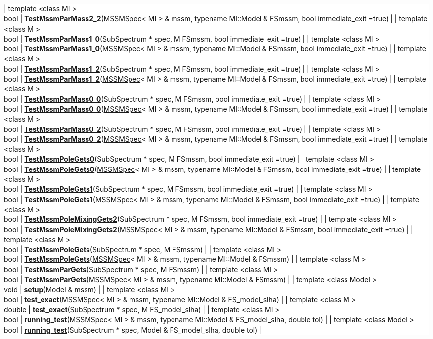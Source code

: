 | template <class MI \> <br>bool | **[TestMssmParMass2_2](/documentation/code/main/namespaces/namespacegambit_1_1specbit/#function-testmssmparmass2-2)**([MSSMSpec](/documentation/code/main/classes/classgambit_1_1specbit_1_1mssmspec/)< MI > & mssm, typename MI::Model & FSmssm, bool immediate_exit =true) |
| template <class M \> <br>bool | **[TestMssmParMass1_0](/documentation/code/main/namespaces/namespacegambit_1_1specbit/#function-testmssmparmass1-0)**(SubSpectrum * spec, M FSmssm, bool immediate_exit =true) |
| template <class MI \> <br>bool | **[TestMssmParMass1_0](/documentation/code/main/namespaces/namespacegambit_1_1specbit/#function-testmssmparmass1-0)**([MSSMSpec](/documentation/code/main/classes/classgambit_1_1specbit_1_1mssmspec/)< MI > & mssm, typename MI::Model & FSmssm, bool immediate_exit =true) |
| template <class M \> <br>bool | **[TestMssmParMass1_2](/documentation/code/main/namespaces/namespacegambit_1_1specbit/#function-testmssmparmass1-2)**(SubSpectrum * spec, M FSmssm, bool immediate_exit =true) |
| template <class MI \> <br>bool | **[TestMssmParMass1_2](/documentation/code/main/namespaces/namespacegambit_1_1specbit/#function-testmssmparmass1-2)**([MSSMSpec](/documentation/code/main/classes/classgambit_1_1specbit_1_1mssmspec/)< MI > & mssm, typename MI::Model & FSmssm, bool immediate_exit =true) |
| template <class M \> <br>bool | **[TestMssmParMass0_0](/documentation/code/main/namespaces/namespacegambit_1_1specbit/#function-testmssmparmass0-0)**(SubSpectrum * spec, M FSmssm, bool immediate_exit =true) |
| template <class MI \> <br>bool | **[TestMssmParMass0_0](/documentation/code/main/namespaces/namespacegambit_1_1specbit/#function-testmssmparmass0-0)**([MSSMSpec](/documentation/code/main/classes/classgambit_1_1specbit_1_1mssmspec/)< MI > & mssm, typename MI::Model & FSmssm, bool immediate_exit =true) |
| template <class M \> <br>bool | **[TestMssmParMass0_2](/documentation/code/main/namespaces/namespacegambit_1_1specbit/#function-testmssmparmass0-2)**(SubSpectrum * spec, M FSmssm, bool immediate_exit =true) |
| template <class MI \> <br>bool | **[TestMssmParMass0_2](/documentation/code/main/namespaces/namespacegambit_1_1specbit/#function-testmssmparmass0-2)**([MSSMSpec](/documentation/code/main/classes/classgambit_1_1specbit_1_1mssmspec/)< MI > & mssm, typename MI::Model & FSmssm, bool immediate_exit =true) |
| template <class M \> <br>bool | **[TestMssmPoleGets0](/documentation/code/main/namespaces/namespacegambit_1_1specbit/#function-testmssmpolegets0)**(SubSpectrum * spec, M FSmssm, bool immediate_exit =true) |
| template <class MI \> <br>bool | **[TestMssmPoleGets0](/documentation/code/main/namespaces/namespacegambit_1_1specbit/#function-testmssmpolegets0)**([MSSMSpec](/documentation/code/main/classes/classgambit_1_1specbit_1_1mssmspec/)< MI > & mssm, typename MI::Model & FSmssm, bool immediate_exit =true) |
| template <class M \> <br>bool | **[TestMssmPoleGets1](/documentation/code/main/namespaces/namespacegambit_1_1specbit/#function-testmssmpolegets1)**(SubSpectrum * spec, M FSmssm, bool immediate_exit =true) |
| template <class MI \> <br>bool | **[TestMssmPoleGets1](/documentation/code/main/namespaces/namespacegambit_1_1specbit/#function-testmssmpolegets1)**([MSSMSpec](/documentation/code/main/classes/classgambit_1_1specbit_1_1mssmspec/)< MI > & mssm, typename MI::Model & FSmssm, bool immediate_exit =true) |
| template <class M \> <br>bool | **[TestMssmPoleMixingGets2](/documentation/code/main/namespaces/namespacegambit_1_1specbit/#function-testmssmpolemixinggets2)**(SubSpectrum * spec, M FSmssm, bool immediate_exit =true) |
| template <class MI \> <br>bool | **[TestMssmPoleMixingGets2](/documentation/code/main/namespaces/namespacegambit_1_1specbit/#function-testmssmpolemixinggets2)**([MSSMSpec](/documentation/code/main/classes/classgambit_1_1specbit_1_1mssmspec/)< MI > & mssm, typename MI::Model & FSmssm, bool immediate_exit =true) |
| template <class M \> <br>bool | **[TestMssmPoleGets](/documentation/code/main/namespaces/namespacegambit_1_1specbit/#function-testmssmpolegets)**(SubSpectrum * spec, M FSmssm) |
| template <class MI \> <br>bool | **[TestMssmPoleGets](/documentation/code/main/namespaces/namespacegambit_1_1specbit/#function-testmssmpolegets)**([MSSMSpec](/documentation/code/main/classes/classgambit_1_1specbit_1_1mssmspec/)< MI > & mssm, typename MI::Model & FSmssm) |
| template <class M \> <br>bool | **[TestMssmParGets](/documentation/code/main/namespaces/namespacegambit_1_1specbit/#function-testmssmpargets)**(SubSpectrum * spec, M FSmssm) |
| template <class MI \> <br>bool | **[TestMssmParGets](/documentation/code/main/namespaces/namespacegambit_1_1specbit/#function-testmssmpargets)**([MSSMSpec](/documentation/code/main/classes/classgambit_1_1specbit_1_1mssmspec/)< MI > & mssm, typename MI::Model & FSmssm) |
| template <class Model \> <br>void | **[setup](/documentation/code/main/namespaces/namespacegambit_1_1specbit/#function-setup)**(Model & mssm) |
| template <class MI \> <br>bool | **[test_exact](/documentation/code/main/namespaces/namespacegambit_1_1specbit/#function-test-exact)**([MSSMSpec](/documentation/code/main/classes/classgambit_1_1specbit_1_1mssmspec/)< MI > & mssm, typename MI::Model & FS_model_slha) |
| template <class M \> <br>double | **[test_exact](/documentation/code/main/namespaces/namespacegambit_1_1specbit/#function-test-exact)**(SubSpectrum * spec, M FS_model_slha) |
| template <class MI \> <br>bool | **[running_test](/documentation/code/main/namespaces/namespacegambit_1_1specbit/#function-running-test)**([MSSMSpec](/documentation/code/main/classes/classgambit_1_1specbit_1_1mssmspec/)< MI > & mssm, typename MI::Model & FS_model_slha, double tol) |
| template <class Model \> <br>bool | **[running_test](/documentation/code/main/namespaces/namespacegambit_1_1specbit/#function-running-test)**(SubSpectrum * spec, Model & FS_model_slha, double tol) |